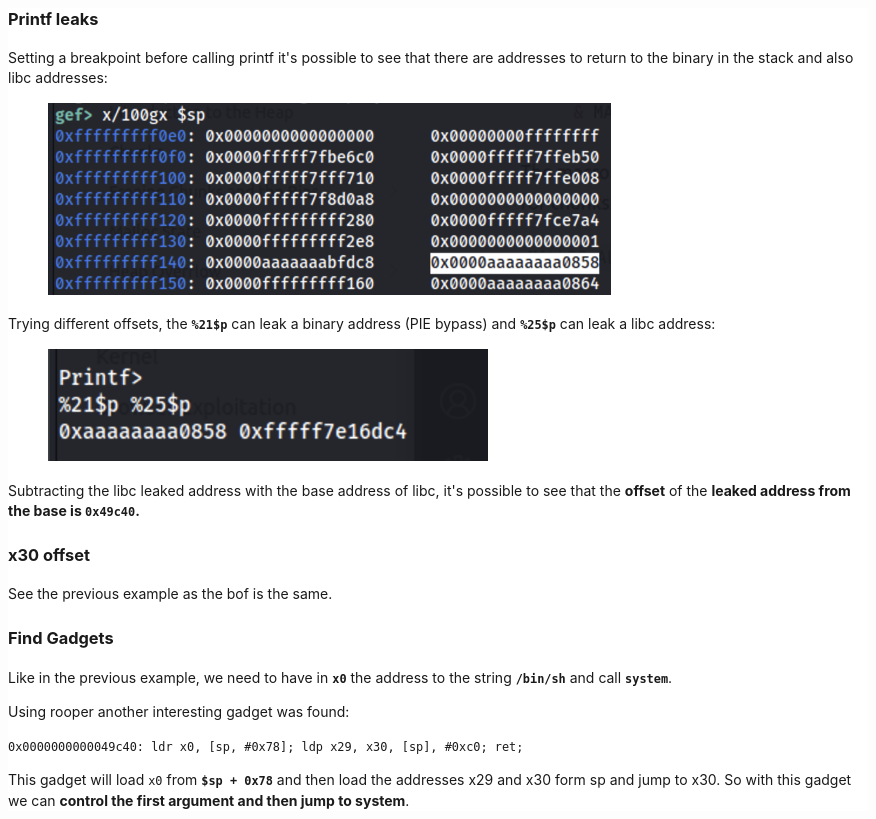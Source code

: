 ### Printf leaks

Setting a breakpoint before calling printf it's possible to see that there are addresses to return to the binary in the stack and also libc addresses:

<figure><img src="../../../images/image (1215).png" alt="" width="563"><figcaption></figcaption></figure>

Trying different offsets, the **`%21$p`** can leak a binary address (PIE bypass) and **`%25$p`** can leak a libc address:

<figure><img src="../../../images/image (1223).png" alt="" width="440"><figcaption></figcaption></figure>

Subtracting the libc leaked address with the base address of libc, it's possible to see that the **offset** of the **leaked address from the base is `0x49c40`.**

### x30 offset

See the previous example as the bof is the same.

### Find Gadgets

Like in the previous example, we need to have in **`x0`** the address to the string **`/bin/sh`** and call **`system`**.

Using rooper another interesting gadget was found:

```
0x0000000000049c40: ldr x0, [sp, #0x78]; ldp x29, x30, [sp], #0xc0; ret;
```

This gadget will load `x0` from **`$sp + 0x78`** and then load the addresses x29 and x30 form sp and jump to x30. So with this gadget we can **control the first argument and then jump to system**.
